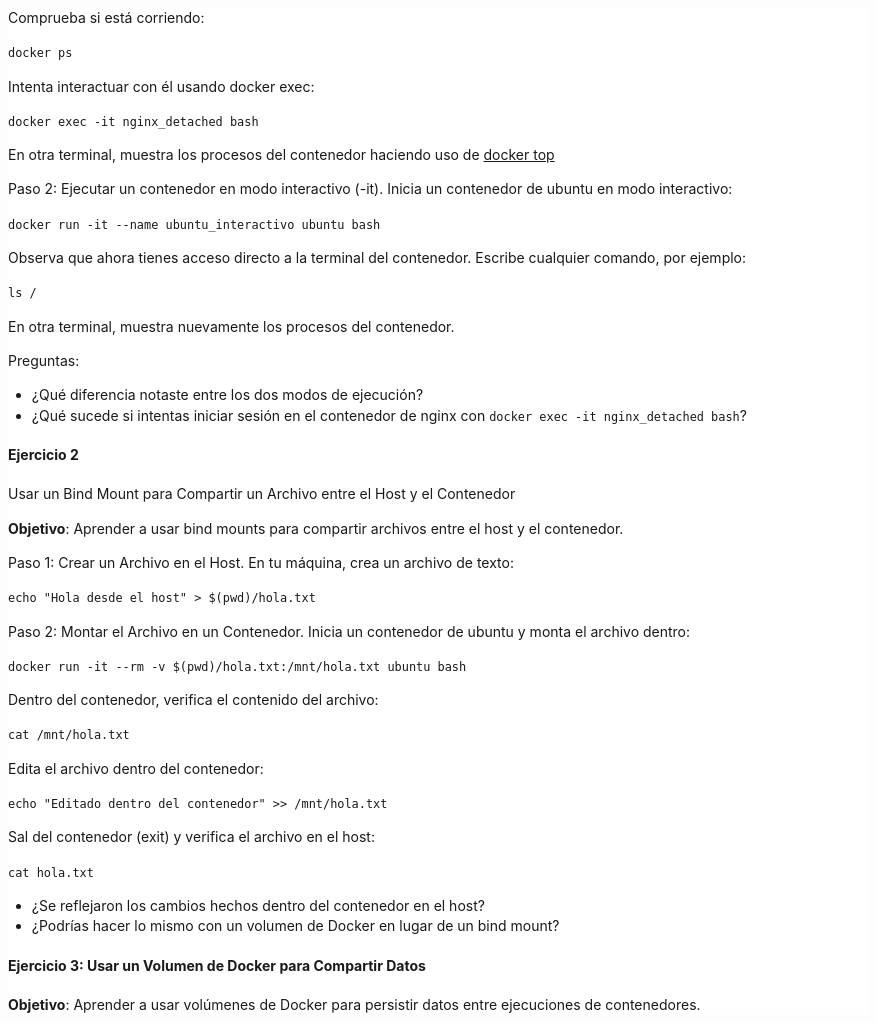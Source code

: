 Comprueba si está corriendo:

    docker ps

Intenta interactuar con él usando docker exec:

    docker exec -it nginx_detached bash

En otra terminal, muestra los procesos del contenedor haciendo uso de [docker top](#docker-top)

Paso 2: Ejecutar un contenedor en modo interactivo (-it). Inicia un contenedor de ubuntu en modo interactivo:

    docker run -it --name ubuntu_interactivo ubuntu bash

Observa que ahora tienes acceso directo a la terminal del contenedor. Escribe cualquier comando, por ejemplo:

    ls /

En otra terminal, muestra nuevamente los procesos del contenedor.


Preguntas:
- ¿Qué diferencia notaste entre los dos modos de ejecución?
- ¿Qué sucede si intentas iniciar sesión en el contenedor de nginx con `docker exec -it nginx_detached bash`?

#### Ejercicio 2
Usar un Bind Mount para Compartir un Archivo entre el Host y el Contenedor

**Objetivo**: Aprender a usar bind mounts para compartir archivos entre el host y el contenedor.

Paso 1: Crear un Archivo en el Host. En tu máquina, crea un archivo de texto:

    echo "Hola desde el host" > $(pwd)/hola.txt

Paso 2: Montar el Archivo en un Contenedor. Inicia un contenedor de ubuntu y monta el archivo dentro:

    docker run -it --rm -v $(pwd)/hola.txt:/mnt/hola.txt ubuntu bash

Dentro del contenedor, verifica el contenido del archivo:

    cat /mnt/hola.txt

Edita el archivo dentro del contenedor:

    echo "Editado dentro del contenedor" >> /mnt/hola.txt

Sal del contenedor (exit) y verifica el archivo en el host:

    cat hola.txt

- ¿Se reflejaron los cambios hechos dentro del contenedor en el host?
- ¿Podrías hacer lo mismo con un volumen de Docker en lugar de un bind mount?

#### Ejercicio 3: Usar un Volumen de Docker para Compartir Datos

**Objetivo**: Aprender a usar volúmenes de Docker para persistir datos entre ejecuciones de contenedores.
